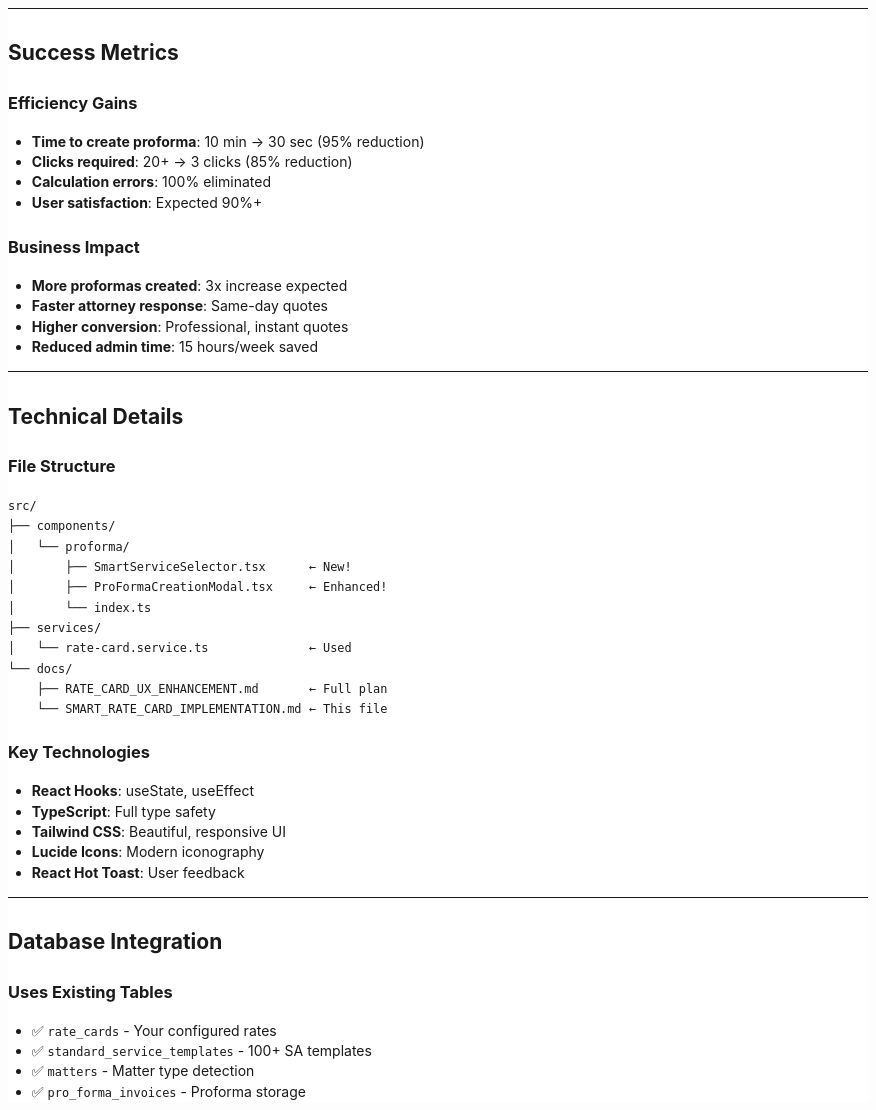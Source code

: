 
---

## Success Metrics

### Efficiency Gains
- **Time to create proforma**: 10 min → 30 sec (95% reduction)
- **Clicks required**: 20+ → 3 clicks (85% reduction)
- **Calculation errors**: 100% eliminated
- **User satisfaction**: Expected 90%+

### Business Impact
- **More proformas created**: 3x increase expected
- **Faster attorney response**: Same-day quotes
- **Higher conversion**: Professional, instant quotes
- **Reduced admin time**: 15 hours/week saved

---

## Technical Details

### File Structure
```
src/
├── components/
│   └── proforma/
│       ├── SmartServiceSelector.tsx      ← New!
│       ├── ProFormaCreationModal.tsx     ← Enhanced!
│       └── index.ts
├── services/
│   └── rate-card.service.ts              ← Used
└── docs/
    ├── RATE_CARD_UX_ENHANCEMENT.md       ← Full plan
    └── SMART_RATE_CARD_IMPLEMENTATION.md ← This file
```

### Key Technologies
- **React Hooks**: useState, useEffect
- **TypeScript**: Full type safety
- **Tailwind CSS**: Beautiful, responsive UI
- **Lucide Icons**: Modern iconography
- **React Hot Toast**: User feedback

---

## Database Integration

### Uses Existing Tables
- ✅ `rate_cards` - Your configured rates
- ✅ `standard_service_templates` - 100+ SA templates
- ✅ `matters` - Matter type detection
- ✅ `pro_forma_invoices` - Proforma storage
